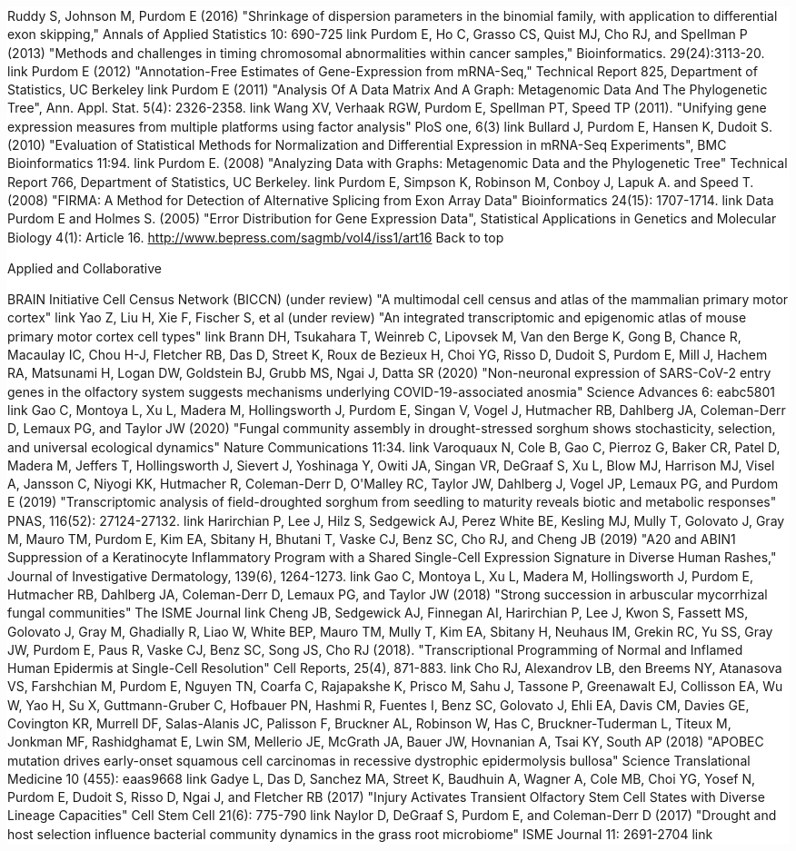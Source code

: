 Ruddy S, Johnson M, Purdom E (2016) "Shrinkage of dispersion parameters in the binomial family, with application to differential exon skipping," Annals of Applied Statistics 10: 690-725 link
Purdom E, Ho C, Grasso CS, Quist MJ, Cho RJ, and Spellman P (2013) "Methods and challenges in timing chromosomal abnormalities within cancer samples," Bioinformatics. 29(24):3113-20. link
Purdom E (2012) "Annotation-Free Estimates of Gene-Expression from mRNA-Seq," Technical Report 825, Department of Statistics, UC Berkeley link
Purdom E (2011) "Analysis Of A Data Matrix And A Graph: Metagenomic Data And The Phylogenetic Tree", Ann. Appl. Stat. 5(4): 2326-2358. link
Wang XV, Verhaak RGW, Purdom E, Spellman PT, Speed TP (2011). "Unifying gene expression measures from multiple platforms using factor analysis" PloS one, 6(3) link
Bullard J, Purdom E, Hansen K, Dudoit S. (2010) "Evaluation of Statistical Methods for Normalization and Differential Expression in mRNA-Seq Experiments", BMC Bioinformatics 11:94. link
Purdom E. (2008) "Analyzing Data with Graphs: Metagenomic Data and the Phylogenetic Tree" Technical Report 766, Department of Statistics, UC Berkeley. link
Purdom E, Simpson K, Robinson M, Conboy J, Lapuk A. and Speed T. (2008) "FIRMA: A Method for Detection of Alternative Splicing from Exon Array Data" Bioinformatics 24(15): 1707-1714. link Data
Purdom E and Holmes S. (2005) "Error Distribution for Gene Expression Data", Statistical Applications in Genetics and Molecular Biology 4(1): Article 16. http://www.bepress.com/sagmb/vol4/iss1/art16
Back to top

Applied and Collaborative

BRAIN Initiative Cell Census Network (BICCN) (under review) "A multimodal cell census and atlas of the mammalian primary motor cortex" link
Yao Z, Liu H, Xie F, Fischer S, et al (under review) "An integrated transcriptomic and epigenomic atlas of mouse primary motor cortex cell types" link
Brann DH, Tsukahara T, Weinreb C, Lipovsek M, Van den Berge K, Gong B, Chance R, Macaulay IC, Chou H-J, Fletcher RB, Das D, Street K, Roux de Bezieux H, Choi YG, Risso D, Dudoit S, Purdom E, Mill J, Hachem RA, Matsunami H, Logan DW, Goldstein BJ, Grubb MS, Ngai J, Datta SR (2020) "Non-neuronal expression of SARS-CoV-2 entry genes in the olfactory system suggests mechanisms underlying COVID-19-associated anosmia" Science Advances 6: eabc5801 link
Gao C, Montoya L, Xu L, Madera M, Hollingsworth J, Purdom E, Singan V, Vogel J, Hutmacher RB, Dahlberg JA, Coleman-Derr D, Lemaux PG, and Taylor JW (2020) "Fungal community assembly in drought-stressed sorghum shows stochasticity, selection, and universal ecological dynamics" Nature Communications 11:34. link
Varoquaux N, Cole B, Gao C, Pierroz G, Baker CR, Patel D, Madera M, Jeffers T, Hollingsworth J, Sievert J, Yoshinaga Y, Owiti JA, Singan VR, DeGraaf S, Xu L, Blow MJ, Harrison MJ, Visel A, Jansson C, Niyogi KK, Hutmacher R, Coleman-Derr D, O'Malley RC, Taylor JW, Dahlberg J, Vogel JP, Lemaux PG, and Purdom E (2019) "Transcriptomic analysis of field-droughted sorghum from seedling to maturity reveals biotic and metabolic responses" PNAS, 116(52): 27124-27132. link
Harirchian P, Lee J, Hilz S, Sedgewick AJ, Perez White BE, Kesling MJ, Mully T, Golovato J, Gray M, Mauro TM, Purdom E, Kim EA, Sbitany H, Bhutani T, Vaske CJ, Benz SC, Cho RJ, and Cheng JB (2019) "A20 and ABIN1 Suppression of a Keratinocyte Inflammatory Program with a Shared Single-Cell Expression Signature in Diverse Human Rashes," Journal of Investigative Dermatology, 139(6), 1264-1273. link
Gao C, Montoya L, Xu L, Madera M, Hollingsworth J, Purdom E, Hutmacher RB, Dahlberg JA, Coleman-Derr D, Lemaux PG, and Taylor JW (2018) "Strong succession in arbuscular mycorrhizal fungal communities" The ISME Journal link
Cheng JB, Sedgewick AJ, Finnegan AI, Harirchian P, Lee J, Kwon S, Fassett MS, Golovato J, Gray M, Ghadially R, Liao W, White BEP, Mauro TM, Mully T, Kim EA, Sbitany H, Neuhaus IM, Grekin RC, Yu SS, Gray JW, Purdom E, Paus R, Vaske CJ, Benz SC, Song JS, Cho RJ (2018). "Transcriptional Programming of Normal and Inflamed Human Epidermis at Single-Cell Resolution" Cell Reports, 25(4), 871-883. link
Cho RJ, Alexandrov LB, den Breems NY, Atanasova VS, Farshchian M, Purdom E, Nguyen TN, Coarfa C, Rajapakshe K, Prisco M, Sahu J, Tassone P, Greenawalt EJ, Collisson EA, Wu W, Yao H, Su X, Guttmann-Gruber C, Hofbauer PN, Hashmi R, Fuentes I, Benz SC, Golovato J, Ehli EA, Davis CM, Davies GE, Covington KR, Murrell DF, Salas-Alanis JC, Palisson F, Bruckner AL, Robinson W, Has C, Bruckner-Tuderman L, Titeux M, Jonkman MF, Rashidghamat E, Lwin SM, Mellerio JE, McGrath JA, Bauer JW, Hovnanian A, Tsai KY, South AP (2018) "APOBEC mutation drives early-onset squamous cell carcinomas in recessive dystrophic epidermolysis bullosa" Science Translational Medicine 10 (455): eaas9668 link
Gadye L, Das D, Sanchez MA, Street K, Baudhuin A, Wagner A, Cole MB, Choi YG, Yosef N, Purdom E, Dudoit S, Risso D, Ngai J, and Fletcher RB (2017) "Injury Activates Transient Olfactory Stem Cell States with Diverse Lineage Capacities" Cell Stem Cell 21(6): 775-790 link
Naylor D, DeGraaf S, Purdom E, and Coleman-Derr D (2017) "Drought and host selection influence bacterial community dynamics in the grass root microbiome" ISME Journal 11: 2691-2704 link